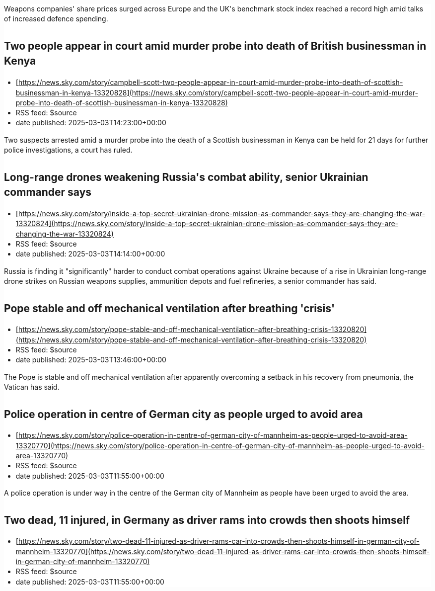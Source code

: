 Weapons companies' share prices surged across Europe and the UK's benchmark stock index reached a record high amid talks of increased defence spending.

## Two people appear in court amid murder probe into death of British businessman in Kenya
 - [https://news.sky.com/story/campbell-scott-two-people-appear-in-court-amid-murder-probe-into-death-of-scottish-businessman-in-kenya-13320828](https://news.sky.com/story/campbell-scott-two-people-appear-in-court-amid-murder-probe-into-death-of-scottish-businessman-in-kenya-13320828)
 - RSS feed: $source
 - date published: 2025-03-03T14:23:00+00:00

Two suspects arrested amid a murder probe into the death of a Scottish businessman in Kenya can be held for 21 days for further police investigations, a court has ruled.

## Long-range drones weakening Russia's combat ability, senior Ukrainian commander says
 - [https://news.sky.com/story/inside-a-top-secret-ukrainian-drone-mission-as-commander-says-they-are-changing-the-war-13320824](https://news.sky.com/story/inside-a-top-secret-ukrainian-drone-mission-as-commander-says-they-are-changing-the-war-13320824)
 - RSS feed: $source
 - date published: 2025-03-03T14:14:00+00:00

Russia is finding it "significantly" harder to conduct combat operations against Ukraine because of a rise in Ukrainian long-range drone strikes on Russian weapons supplies, ammunition depots and fuel refineries, a senior commander has said.

## Pope stable and off mechanical ventilation after breathing 'crisis'
 - [https://news.sky.com/story/pope-stable-and-off-mechanical-ventilation-after-breathing-crisis-13320820](https://news.sky.com/story/pope-stable-and-off-mechanical-ventilation-after-breathing-crisis-13320820)
 - RSS feed: $source
 - date published: 2025-03-03T13:46:00+00:00

The Pope is stable and off mechanical ventilation after apparently overcoming a setback in his recovery from pneumonia, the Vatican has said.

## Police operation in centre of German city as people urged to avoid area
 - [https://news.sky.com/story/police-operation-in-centre-of-german-city-of-mannheim-as-people-urged-to-avoid-area-13320770](https://news.sky.com/story/police-operation-in-centre-of-german-city-of-mannheim-as-people-urged-to-avoid-area-13320770)
 - RSS feed: $source
 - date published: 2025-03-03T11:55:00+00:00

A police operation is under way in the centre of the German city of Mannheim as people have been urged to avoid the area.

## Two dead, 11 injured, in Germany as driver rams into crowds then shoots himself
 - [https://news.sky.com/story/two-dead-11-injured-as-driver-rams-car-into-crowds-then-shoots-himself-in-german-city-of-mannheim-13320770](https://news.sky.com/story/two-dead-11-injured-as-driver-rams-car-into-crowds-then-shoots-himself-in-german-city-of-mannheim-13320770)
 - RSS feed: $source
 - date published: 2025-03-03T11:55:00+00:00
